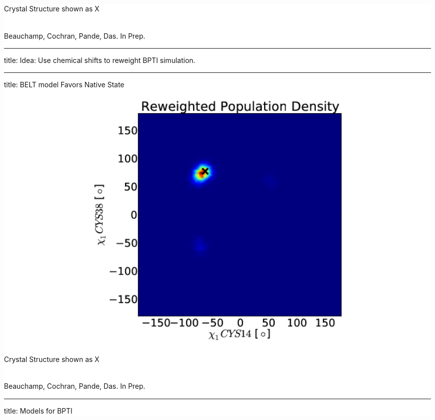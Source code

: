 <footer class="source"> 

Crystal Structure shown as X

<br>
Beauchamp, Cochran, Pande, Das.  In Prep.

</footer>

---
title: Idea: Use chemical shifts to reweight BPTI simulation.

---

title: BELT model Favors Native State

<center>
<img height=500 src=figures/bpti_chi14_belt.png />
</center>


<footer class="source"> 

Crystal Structure shown as X

<br>
Beauchamp, Cochran, Pande, Das.  In Prep.

</footer>

---
title: Models for BPTI

<center>